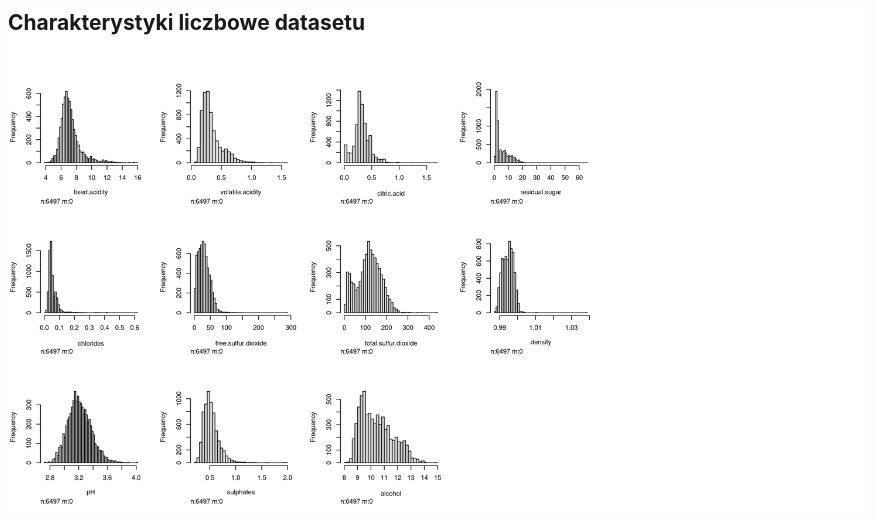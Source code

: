 ## Charakterystyki liczbowe datasetu

<img src="../plots/data_histograms.png" alt="drawing" width="600"/>
